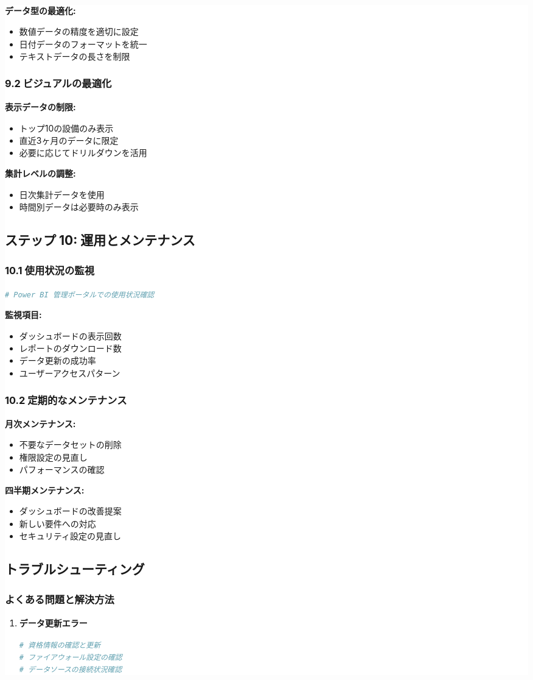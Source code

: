 **データ型の最適化:**
- 数値データの精度を適切に設定
- 日付データのフォーマットを統一
- テキストデータの長さを制限

### 9.2 ビジュアルの最適化

**表示データの制限:**
- トップ10の設備のみ表示
- 直近3ヶ月のデータに限定
- 必要に応じてドリルダウンを活用

**集計レベルの調整:**
- 日次集計データを使用
- 時間別データは必要時のみ表示

## ステップ 10: 運用とメンテナンス

### 10.1 使用状況の監視

```bash
# Power BI 管理ポータルでの使用状況確認
```

**監視項目:**
- ダッシュボードの表示回数
- レポートのダウンロード数
- データ更新の成功率
- ユーザーアクセスパターン

### 10.2 定期的なメンテナンス

**月次メンテナンス:**
- 不要なデータセットの削除
- 権限設定の見直し
- パフォーマンスの確認

**四半期メンテナンス:**
- ダッシュボードの改善提案
- 新しい要件への対応
- セキュリティ設定の見直し

## トラブルシューティング

### よくある問題と解決方法

1. **データ更新エラー**
   ```bash
   # 資格情報の確認と更新
   # ファイアウォール設定の確認
   # データソースの接続状況確認
   ```
